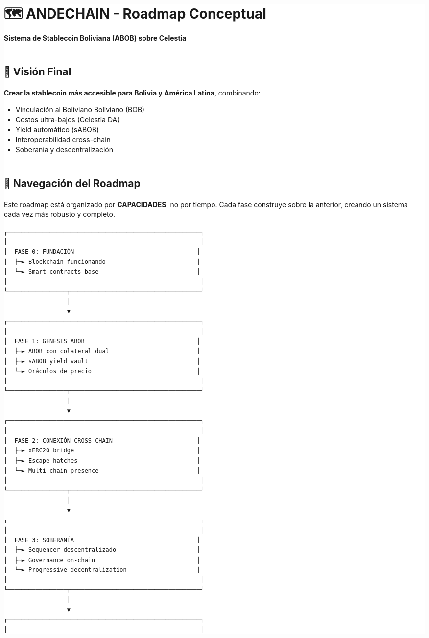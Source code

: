# 🗺️ ANDECHAIN - Roadmap Conceptual
**Sistema de Stablecoin Boliviana (ABOB) sobre Celestia**

---

## 🎯 Visión Final

**Crear la stablecoin más accesible para Bolivia y América Latina**, combinando:
- Vinculación al Boliviano Boliviano (BOB)
- Costos ultra-bajos (Celestia DA)
- Yield automático (sABOB)
- Interoperabilidad cross-chain
- Soberanía y descentralización

---

## 🧭 Navegación del Roadmap

Este roadmap está organizado por **CAPACIDADES**, no por tiempo. Cada fase construye sobre la anterior, creando un sistema cada vez más robusto y completo.

```
┌───────────────────────────────────────────────────────┐
│                                                       │
│  FASE 0: FUNDACIÓN                                   │
│  ├─► Blockchain funcionando                          │
│  └─► Smart contracts base                            │
│                                                       │
└─────────────────┬─────────────────────────────────────┘
                  │
                  ▼
┌───────────────────────────────────────────────────────┐
│                                                       │
│  FASE 1: GÉNESIS ABOB                                │
│  ├─► ABOB con colateral dual                         │
│  ├─► sABOB yield vault                               │
│  └─► Oráculos de precio                              │
│                                                       │
└─────────────────┬─────────────────────────────────────┘
                  │
                  ▼
┌───────────────────────────────────────────────────────┐
│                                                       │
│  FASE 2: CONEXIÓN CROSS-CHAIN                        │
│  ├─► xERC20 bridge                                   │
│  ├─► Escape hatches                                  │
│  └─► Multi-chain presence                            │
│                                                       │
└─────────────────┬─────────────────────────────────────┘
                  │
                  ▼
┌───────────────────────────────────────────────────────┐
│                                                       │
│  FASE 3: SOBERANÍA                                   │
│  ├─► Sequencer descentralizado                       │
│  ├─► Governance on-chain                             │
│  └─► Progressive decentralization                    │
│                                                       │
└─────────────────┬─────────────────────────────────────┘
                  │
                  ▼
┌───────────────────────────────────────────────────────┐
│                                                       │
```